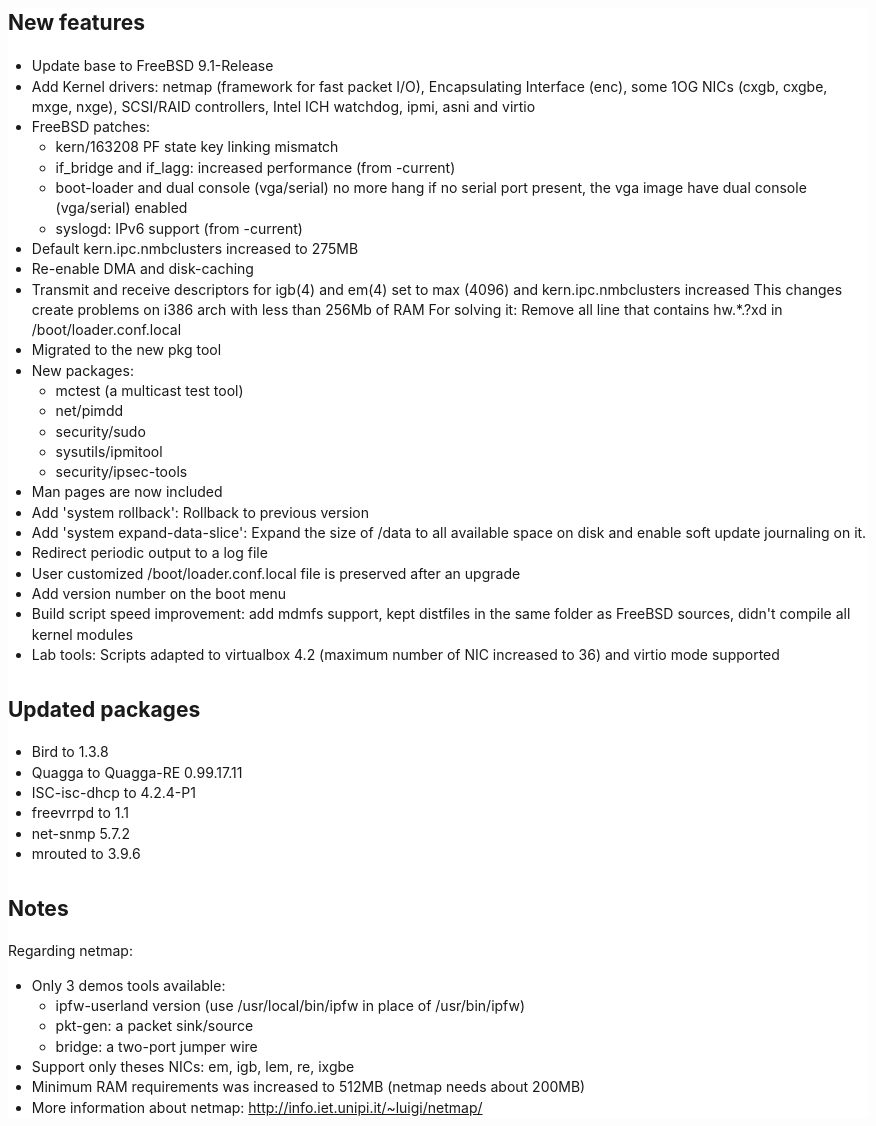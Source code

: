 ## New features
* Update base to FreeBSD 9.1-Release
* Add Kernel drivers: netmap (framework for fast packet I/O), Encapsulating Interface (enc), some 1OG NICs (cxgb, cxgbe, mxge, nxge), SCSI/RAID controllers, Intel ICH watchdog, ipmi, asni and virtio
* FreeBSD patches:
	* kern/163208 PF state key linking mismatch
	* if_bridge and if_lagg: increased performance (from -current)
	* boot-loader and dual console (vga/serial)
      no more hang if no serial port present, the vga image have dual console (vga/serial) enabled
	* syslogd: IPv6 support (from -current)
* Default kern.ipc.nmbclusters increased to 275MB
* Re-enable DMA and disk-caching
* Transmit and receive descriptors for igb(4) and em(4) set to max (4096) and kern.ipc.nmbclusters increased
  This changes create problems on i386 arch with less than 256Mb of RAM
  For solving it: Remove all line that contains hw.*.?xd in /boot/loader.conf.local
* Migrated to the new pkg tool
* New packages:
	* mctest (a multicast test tool)
    * net/pimdd
    * security/sudo
    * sysutils/ipmitool
    * security/ipsec-tools
* Man pages are now included
* Add 'system rollback': Rollback to previous version
* Add 'system expand-data-slice': Expand the size of /data to all available space on disk and enable soft update journaling on it.
* Redirect periodic output to a log file
* User customized /boot/loader.conf.local file is preserved after an upgrade
* Add version number on the boot menu
* Build script speed improvement: add mdmfs support, kept distfiles in the same folder as FreeBSD sources, didn't compile all kernel modules 
* Lab tools: Scripts adapted to virtualbox 4.2 (maximum number of NIC increased to 36) and virtio mode supported

## Updated packages
* Bird to 1.3.8
* Quagga to Quagga-RE 0.99.17.11
* ISC-isc-dhcp to 4.2.4-P1
* freevrrpd to 1.1
* net-snmp 5.7.2
* mrouted to 3.9.6

## Notes
Regarding netmap:
* Only 3 demos tools available:
    * ipfw-userland version (use /usr/local/bin/ipfw in place of /usr/bin/ipfw)
    * pkt-gen: a packet sink/source
    * bridge: a two-port jumper wire
* Support only theses NICs: em, igb, lem, re, ixgbe
* Minimum RAM requirements was increased to 512MB (netmap needs about 200MB)
* More information about netmap: http://info.iet.unipi.it/~luigi/netmap/
